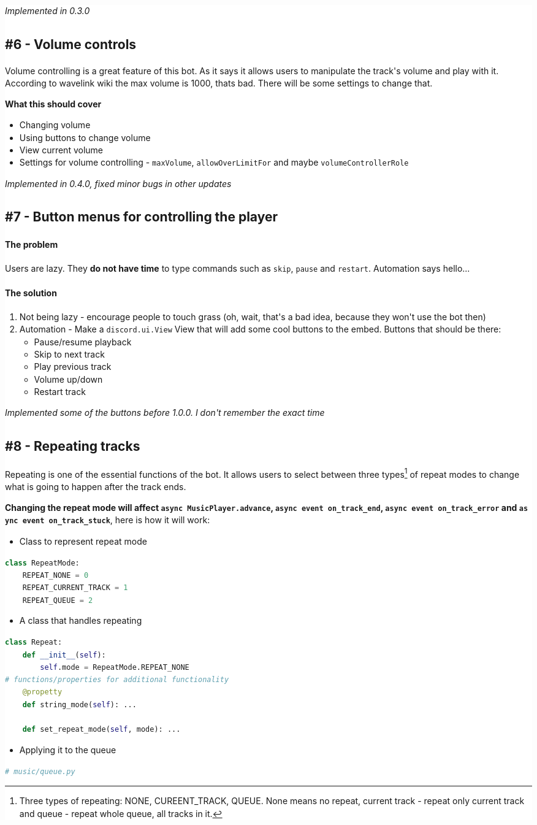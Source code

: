 *Implemented in 0.3.0*

## #6 - Volume controls
Volume controlling is a great feature of this bot. As it says it allows users to manipulate the track's volume and play with it.
According to wavelink wiki the max volume is 1000, thats bad. There will be some settings to change that. 

**What this should cover**
* Changing volume
* Using buttons to change volume
* View current volume
* Settings for volume controlling - `maxVolume`, `allowOverLimitFor` and maybe `volumeControllerRole`

*Implemented in 0.4.0, fixed minor bugs in other updates*


## #7 - Button menus for controlling the player
#### The problem
Users are lazy. They __do not have time__ to type commands such as `skip`, `pause` and `restart`. Automation says hello...

#### The solution
1. Not being lazy - encourage people to touch grass (oh, wait, that's a bad idea, because they won't use the bot then)
2. Automation - Make a `discord.ui.View` View that will add some cool buttons to the embed. Buttons that should be there:
	* Pause/resume playback
	* Skip to next track
	* Play previous track
	* Volume up/down
	* Restart track

*Implemented some of the buttons before 1.0.0. I don't remember the exact time*


## #8 - Repeating tracks
Repeating is one of the essential functions of the bot. It allows users to select between three types[^3] of repeat modes to change what is going to happen after the track ends.

**Changing the repeat mode will affect `async MusicPlayer.advance`, `async event on_track_end`, `async event on_track_error` and `async event on_track_stuck`**, 
here is how it will work:
* Class to represent repeat mode 
```py
class RepeatMode:
	REPEAT_NONE = 0
	REPEAT_CURRENT_TRACK = 1
	REPEAT_QUEUE = 2
```
* A class that handles repeating
```py
class Repeat:
	def __init__(self):
		self.mode = RepeatMode.REPEAT_NONE
# functions/properties for additional functionality
	@propetty
	def string_mode(self): ...

	def set_repeat_mode(self, mode): ... 
```
* Applying it to the queue
```py
# music/queue.py
```

[^1]: Lavalink repo: https://github.com/freyacodes/Lavalink
[^2]: Embed Paginator - A tool that you can use to view multiple embeds with arrows to navigate between them. Code reference: [**here**](https://github.com/konradsic/dj-cloudy/blob/main/utils/buttons.py#L112)
[^3]: Three types of repeating: NONE, CUREENT_TRACK, QUEUE. None means no repeat, current track - repeat only current track and queue - repeat whole queue, all tracks in it.
[^4]: All filters available using `/filters choose` command (implemented)
[^5]: Format in regex: text in `[]` means it is optional, `0-9`,`a-z` etc. specifies a numerical/letter range e.g. 0-9 means any number from 0 to 9.
